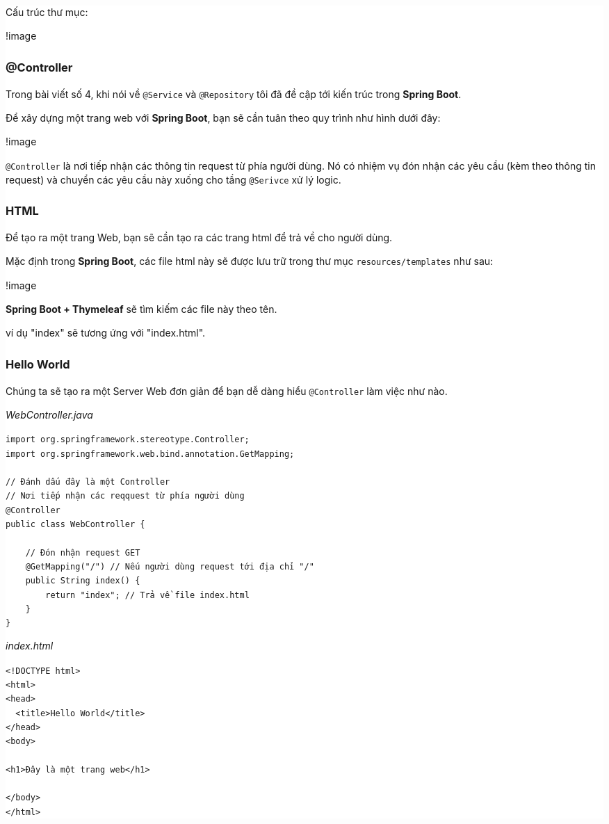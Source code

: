 Cấu trúc thư mục:

!image

### **@Controller**

Trong bài viết số 4, khi nói về `@Service` và `@Repository` tôi đã đề cập tới kiến trúc trong **Spring Boot**.

Để xây dựng một trang web với **Spring Boot**, bạn sẽ cần tuân theo quy trình như hình dưới đây:

!image

`@Controller` là nơi tiếp nhận các thông tin request từ phía người dùng. Nó có nhiệm vụ đón nhận các yêu cầu (kèm theo thông tin request) và chuyển các yêu cầu này xuống cho tầng `@Serivce` xử lý logic.

### **HTML**

Để tạo ra một trang Web, bạn sẽ cần tạo ra các trang html để trả về cho người dùng.

Mặc định trong **Spring Boot**, các file html này sẽ được lưu trữ trong thư mục `resources/templates` như sau:

!image

**Spring Boot + Thymeleaf** sẽ tìm kiếm các file này theo tên.

ví dụ "index" sẽ tương ứng với "index.html".

### **Hello World**

Chúng ta sẽ tạo ra một Server Web đơn giản để bạn dễ dàng hiểu `@Controller` làm việc như nào.

_WebController.java_

```
import org.springframework.stereotype.Controller;
import org.springframework.web.bind.annotation.GetMapping;

// Đánh dấu đây là một Controller
// Nơi tiếp nhận các reqquest từ phía người dùng
@Controller
public class WebController {

    // Đón nhận request GET
    @GetMapping("/") // Nếu người dùng request tới địa chỉ "/"
    public String index() {
        return "index"; // Trả về file index.html
    }
}
```

_index.html_

```
<!DOCTYPE html>
<html>
<head>
  <title>Hello World</title>
</head>
<body>

<h1>Đây là một trang web</h1>

</body>
</html>
```
